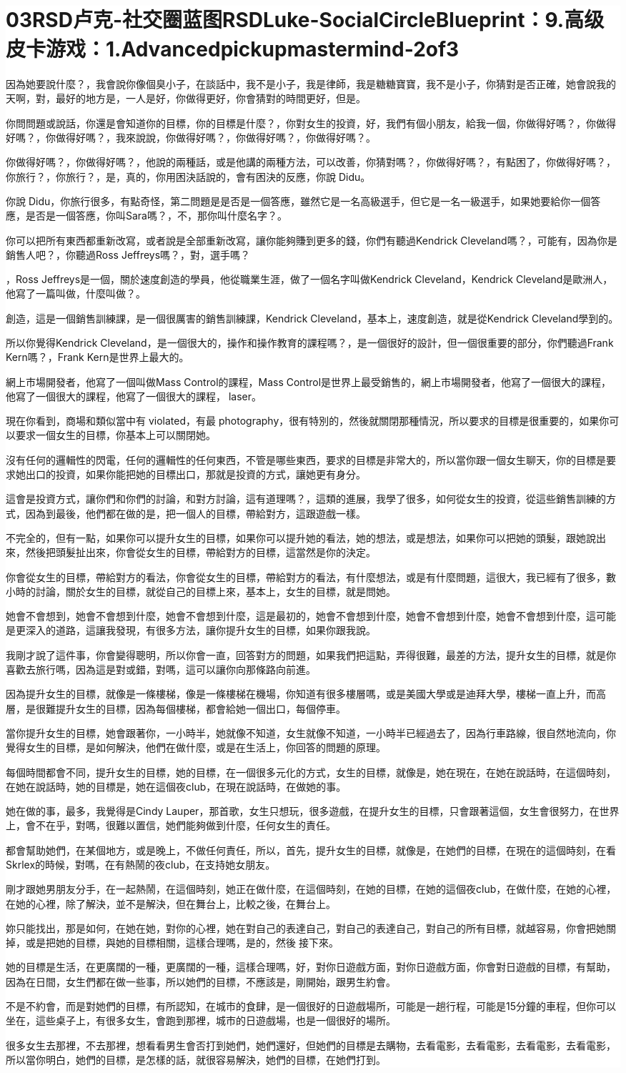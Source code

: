 # 03RSD卢克-社交圈蓝图RSDLuke-SocialCircleBlueprint：9.高级皮卡游戏：1.Advancedpickupmastermind-2of3

因為她要說什麼？，我會說你像個臭小子，在談話中，我不是小子，我是律師，我是糖糖寶寶，我不是小子，你猜對是否正確，她會說我的天啊，對，最好的地方是，一人是好，你做得更好，你會猜對的時間更好，但是。

你問問題或說話，你還是會知道你的目標，你的目標是什麼？，你對女生的投資，好，我們有個小朋友，給我一個，你做得好嗎？，你做得好嗎？，你做得好嗎？，我來說說，你做得好嗎？，你做得好嗎？，你做得好嗎？。

你做得好嗎？，你做得好嗎？，他說的兩種話，或是他講的兩種方法，可以改善，你猜對嗎？，你做得好嗎？，有點困了，你做得好嗎？，你旅行？，你旅行？，是，真的，你用困決話說的，會有困決的反應，你說 Didu。

你說 Didu，你旅行很多，有點奇怪，第二問題是是否是一個答應，雖然它是一名高級選手，但它是一名一級選手，如果她要給你一個答應，是否是一個答應，你叫Sara嗎？，不，那你叫什麼名字？。

你可以把所有東西都重新改寫，或者說是全部重新改寫，讓你能夠賺到更多的錢，你們有聽過Kendrick Cleveland嗎？，可能有，因為你是銷售人吧？，你聽過Ross Jeffreys嗎？，對，選手嗎？

，Ross Jeffreys是一個，關於速度創造的學員，他從職業生涯，做了一個名字叫做Kendrick Cleveland，Kendrick Cleveland是歐洲人，他寫了一篇叫做，什麼叫做？。

創造，這是一個銷售訓練課，是一個很厲害的銷售訓練課，Kendrick Cleveland，基本上，速度創造，就是從Kendrick Cleveland學到的。

所以你覺得Kendrick Cleveland，是一個很大的，操作和操作教育的課程嗎？，是一個很好的設計，但一個很重要的部分，你們聽過Frank Kern嗎？，Frank Kern是世界上最大的。

網上市場開發者，他寫了一個叫做Mass Control的課程，Mass Control是世界上最受銷售的，網上市場開發者，他寫了一個很大的課程，他寫了一個很大的課程，他寫了一個很大的課程， laser。

現在你看到，商場和類似當中有 violated，有最 photography，很有特別的，然後就關閉那種情況，所以要求的目標是很重要的，如果你可以要求一個女生的目標，你基本上可以關閉她。

沒有任何的邏輯性的閃電，任何的邏輯性的任何東西，不管是哪些東西，要求的目標是非常大的，所以當你跟一個女生聊天，你的目標是要求她出口的投資，如果你能把她的目標出口，那就是投資的方式，讓她更有身分。

這會是投資方式，讓你們和你們的討論，和對方討論，這有道理嗎？，這類的進展，我學了很多，如何從女生的投資，從這些銷售訓練的方式，因為到最後，他們都在做的是，把一個人的目標，帶給對方，這跟遊戲一樣。

不完全的，但有一點，如果你可以提升女生的目標，如果你可以提升她的看法，她的想法，或是想法，如果你可以把她的頭髮，跟她說出來，然後把頭髮扯出來，你會從女生的目標，帶給對方的目標，這當然是你的決定。

你會從女生的目標，帶給對方的看法，你會從女生的目標，帶給對方的看法，有什麼想法，或是有什麼問題，這很大，我已經有了很多，數小時的討論，關於女生的目標，就從自己的目標上來，基本上，女生的目標，就是問她。

她會不會想到，她會不會想到什麼，她會不會想到什麼，這是最初的，她會不會想到什麼，她會不會想到什麼，她會不會想到什麼，這可能是更深入的道路，這讓我發現，有很多方法，讓你提升女生的目標，如果你跟我說。

我剛才說了這件事，你會變得聰明，所以你會一直，回答對方的問題，如果我們把這點，弄得很難，最差的方法，提升女生的目標，就是你喜歡去旅行嗎，因為這是對或錯，對嗎，這可以讓你向那條路向前進。

因為提升女生的目標，就像是一條樓梯，像是一條樓梯在機場，你知道有很多樓層嗎，或是美國大學或是迪拜大學，樓梯一直上升，而高層，是很難提升女生的目標，因為每個樓梯，都會給她一個出口，每個停車。

當你提升女生的目標，她會跟著你，一小時半，她就像不知道，女生就像不知道，一小時半已經過去了，因為行車路線，很自然地流向，你覺得女生的目標，是如何解決，他們在做什麼，或是在生活上，你回答的問題的原理。

每個時間都會不同，提升女生的目標，她的目標，在一個很多元化的方式，女生的目標，就像是，她在現在，在她在說話時，在這個時刻，在她在說話時，她的目標是，她在這個夜club，在現在說話時，在做她的事。

她在做的事，最多，我覺得是Cindy Lauper，那首歌，女生只想玩，很多遊戲，在提升女生的目標，只會跟著這個，女生會很努力，在世界上，會不在乎，對嗎，很難以置信，她們能夠做到什麼，任何女生的責任。

都會幫助她們，在某個地方，或是晚上，不做任何責任，所以，首先，提升女生的目標，就像是，在她們的目標，在現在的這個時刻，在看Skrlex的時候，對嗎，在有熱鬧的夜club，在支持她女朋友。

剛才跟她男朋友分手，在一起熱鬧，在這個時刻，她正在做什麼，在這個時刻，在她的目標，在她的這個夜club，在做什麼，在她的心裡，在她的心裡，除了解決，並不是解決，但在舞台上，比較之後，在舞台上。

妳只能找出，那是如何，在她在她，對你的心裡，她在對自己的表達自己，對自己的表達自己，對自己的所有目標，就越容易，你會把她關掉，或是把她的目標，與她的目標相關，這樣合理嗎，是的，然後 接下來。

她的目標是生活，在更廣闊的一種，更廣闊的一種，這樣合理嗎，好，對你日遊戲方面，對你日遊戲方面，你會對日遊戲的目標，有幫助，因為在日間，女生們都在做一些事，所以她們的目標，不應該是，剛開始，跟男生約會。

不是不約會，而是對她們的目標，有所認知，在城市的食肆，是一個很好的日遊戲場所，可能是一趟行程，可能是15分鐘的車程，但你可以坐在，這些桌子上，有很多女生，會跑到那裡，城市的日遊戲場，也是一個很好的場所。

很多女生去那裡，不去那裡，想看看男生會否打到她們，她們還好，但她們的目標是去購物，去看電影，去看電影，去看電影，去看電影，所以當你明白，她們的目標，是怎樣的話，就很容易解決，她們的目標，在她們打到。
